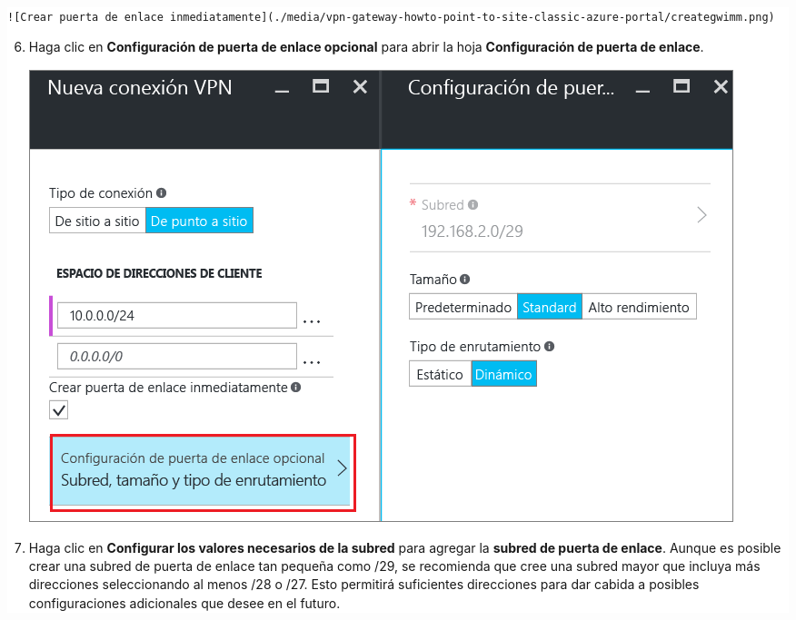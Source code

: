     ![Crear puerta de enlace inmediatamente](./media/vpn-gateway-howto-point-to-site-classic-azure-portal/creategwimm.png)
6. Haga clic en **Configuración de puerta de enlace opcional** para abrir la hoja **Configuración de puerta de enlace**.

    ![Haga clic en Configuración de puerta de enlace opcional](./media/vpn-gateway-howto-point-to-site-classic-azure-portal/optsubnet125.png)
7. Haga clic en **Configurar los valores necesarios de la subred** para agregar la **subred de puerta de enlace**. Aunque es posible crear una subred de puerta de enlace tan pequeña como /29, se recomienda que cree una subred mayor que incluya más direcciones seleccionando al menos /28 o /27. Esto permitirá suficientes direcciones para dar cabida a posibles configuraciones adicionales que desee en el futuro.
